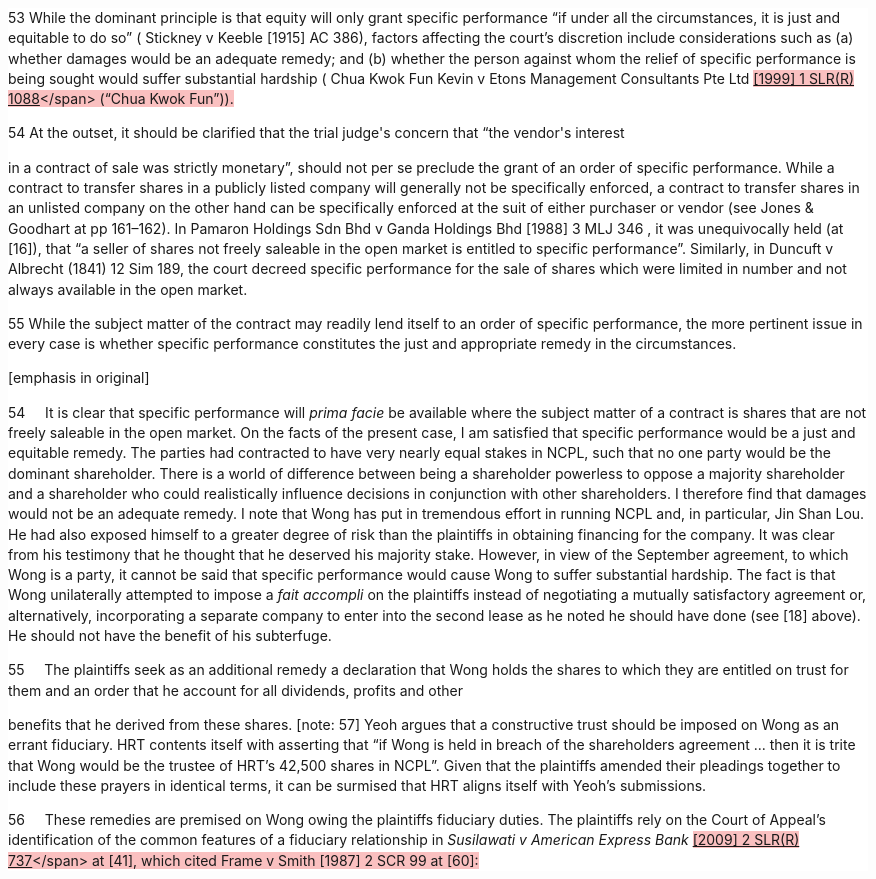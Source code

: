  53 While the dominant principle is that equity will only grant specific performance “if under all the circumstances, it is just and equitable to do so” ( Stickney v Keeble [1915] AC 386), factors affecting the court’s discretion include considerations such as (a) whether damages would be an adequate remedy; and (b) whether the person against whom the relief of specific performance is being sought would suffer substantial hardship ( Chua Kwok Fun Kevin v Etons Management Consultants Pte Ltd <span style="background-color: #FAC0C0" class="citation">[[1999] 1 SLR(R) 1088]("https://www.open.gov.sg")</span> (“Chua Kwok Fun”)). 

 54 At the outset, it should be clarified that the trial judge's concern that “the vendor's interest 


 in a contract of sale was strictly monetary”, should not per se preclude the grant of an order of specific performance. While a contract to transfer shares in a publicly listed company will generally not be specifically enforced, a contract to transfer shares in an unlisted company on the other hand can be specifically enforced at the suit of either purchaser or vendor (see Jones & Goodhart at pp 161–162). In Pamaron Holdings Sdn Bhd v Ganda Holdings Bhd [1988] 3 MLJ 346 , it was unequivocally held (at [16]), that “a seller of shares not freely saleable in the open market is entitled to specific performance”. Similarly, in Duncuft v Albrecht (1841) 12 Sim 189, the court decreed specific performance for the sale of shares which were limited in number and not always available in the open market. 

 55 While the subject matter of the contract may readily lend itself to an order of specific performance, the more pertinent issue in every case is whether specific performance constitutes the just and appropriate remedy in the circumstances. 

 [emphasis in original] 

54     It is clear that specific performance will _prima facie_ be available where the subject matter of a contract is shares that are not freely saleable in the open market. On the facts of the present case, I am satisfied that specific performance would be a just and equitable remedy. The parties had contracted to have very nearly equal stakes in NCPL, such that no one party would be the dominant shareholder. There is a world of difference between being a shareholder powerless to oppose a majority shareholder and a shareholder who could realistically influence decisions in conjunction with other shareholders. I therefore find that damages would not be an adequate remedy. I note that Wong has put in tremendous effort in running NCPL and, in particular, Jin Shan Lou. He had also exposed himself to a greater degree of risk than the plaintiffs in obtaining financing for the company. It was clear from his testimony that he thought that he deserved his majority stake. However, in view of the September agreement, to which Wong is a party, it cannot be said that specific performance would cause Wong to suffer substantial hardship. The fact is that Wong unilaterally attempted to impose a _fait accompli_ on the plaintiffs instead of negotiating a mutually satisfactory agreement or, alternatively, incorporating a separate company to enter into the second lease as he noted he should have done (see [18] above). He should not have the benefit of his subterfuge. 

55     The plaintiffs seek as an additional remedy a declaration that Wong holds the shares to which they are entitled on trust for them and an order that he account for all dividends, profits and other 

benefits that he derived from these shares. [note: 57] Yeoh argues that a constructive trust should be imposed on Wong as an errant fiduciary. HRT contents itself with asserting that “if Wong is held in breach of the shareholders agreement ... then it is trite that Wong would be the trustee of HRT’s 42,500 shares in NCPL”. Given that the plaintiffs amended their pleadings together to include these prayers in identical terms, it can be surmised that HRT aligns itself with Yeoh’s submissions. 

56     These remedies are premised on Wong owing the plaintiffs fiduciary duties. The plaintiffs rely on the Court of Appeal’s identification of the common features of a fiduciary relationship in _Susilawati v American Express Bank_ <span style="background-color: #FAC0C0" class="citation">[[2009] 2 SLR(R) 737]("https://www.open.gov.sg")</span> at [41], which cited Frame v Smith [1987] 2 SCR 99 at [60]: 
